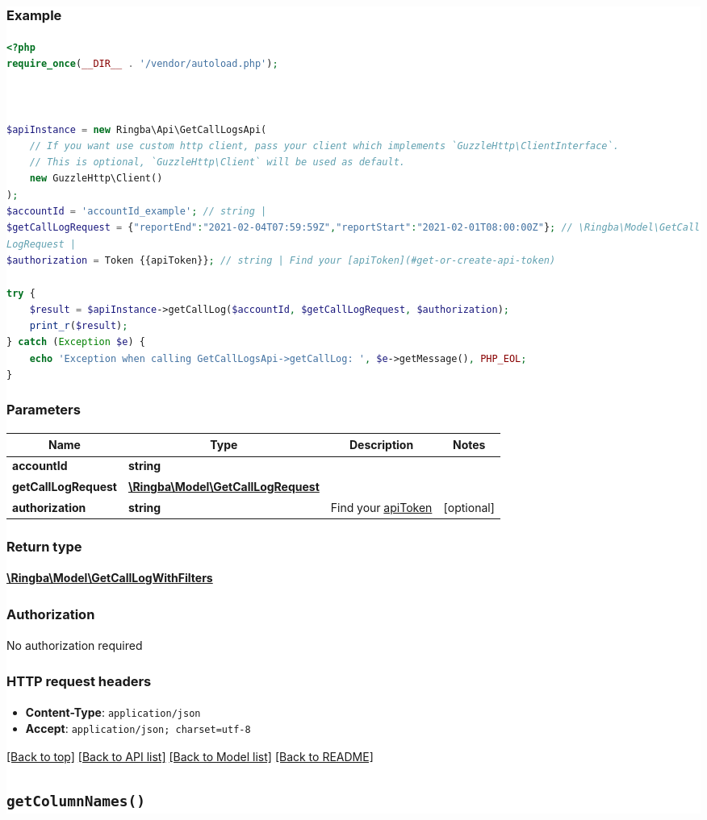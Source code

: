 ### Example

```php
<?php
require_once(__DIR__ . '/vendor/autoload.php');



$apiInstance = new Ringba\Api\GetCallLogsApi(
    // If you want use custom http client, pass your client which implements `GuzzleHttp\ClientInterface`.
    // This is optional, `GuzzleHttp\Client` will be used as default.
    new GuzzleHttp\Client()
);
$accountId = 'accountId_example'; // string | 
$getCallLogRequest = {"reportEnd":"2021-02-04T07:59:59Z","reportStart":"2021-02-01T08:00:00Z"}; // \Ringba\Model\GetCallLogRequest | 
$authorization = Token {{apiToken}}; // string | Find your [apiToken](#get-or-create-api-token)

try {
    $result = $apiInstance->getCallLog($accountId, $getCallLogRequest, $authorization);
    print_r($result);
} catch (Exception $e) {
    echo 'Exception when calling GetCallLogsApi->getCallLog: ', $e->getMessage(), PHP_EOL;
}
```

### Parameters

Name | Type | Description  | Notes
------------- | ------------- | ------------- | -------------
 **accountId** | **string**|  |
 **getCallLogRequest** | [**\Ringba\Model\GetCallLogRequest**](../Model/GetCallLogRequest.md)|  |
 **authorization** | **string**| Find your [apiToken](#get-or-create-api-token) | [optional]

### Return type

[**\Ringba\Model\GetCallLogWithFilters**](../Model/GetCallLogWithFilters.md)

### Authorization

No authorization required

### HTTP request headers

- **Content-Type**: `application/json`
- **Accept**: `application/json; charset=utf-8`

[[Back to top]](#) [[Back to API list]](../../README.md#endpoints)
[[Back to Model list]](../../README.md#models)
[[Back to README]](../../README.md)

## `getColumnNames()`
